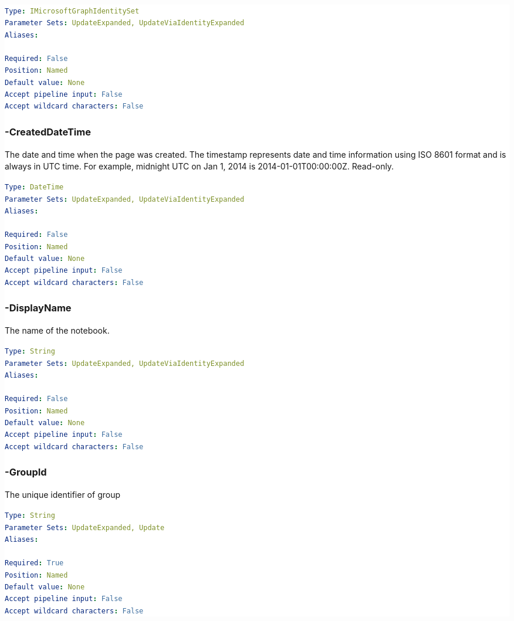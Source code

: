 ```yaml
Type: IMicrosoftGraphIdentitySet
Parameter Sets: UpdateExpanded, UpdateViaIdentityExpanded
Aliases:

Required: False
Position: Named
Default value: None
Accept pipeline input: False
Accept wildcard characters: False
```

### -CreatedDateTime
The date and time when the page was created.
The timestamp represents date and time information using ISO 8601 format and is always in UTC time.
For example, midnight UTC on Jan 1, 2014 is 2014-01-01T00:00:00Z.
Read-only.

```yaml
Type: DateTime
Parameter Sets: UpdateExpanded, UpdateViaIdentityExpanded
Aliases:

Required: False
Position: Named
Default value: None
Accept pipeline input: False
Accept wildcard characters: False
```

### -DisplayName
The name of the notebook.

```yaml
Type: String
Parameter Sets: UpdateExpanded, UpdateViaIdentityExpanded
Aliases:

Required: False
Position: Named
Default value: None
Accept pipeline input: False
Accept wildcard characters: False
```

### -GroupId
The unique identifier of group

```yaml
Type: String
Parameter Sets: UpdateExpanded, Update
Aliases:

Required: True
Position: Named
Default value: None
Accept pipeline input: False
Accept wildcard characters: False
```
